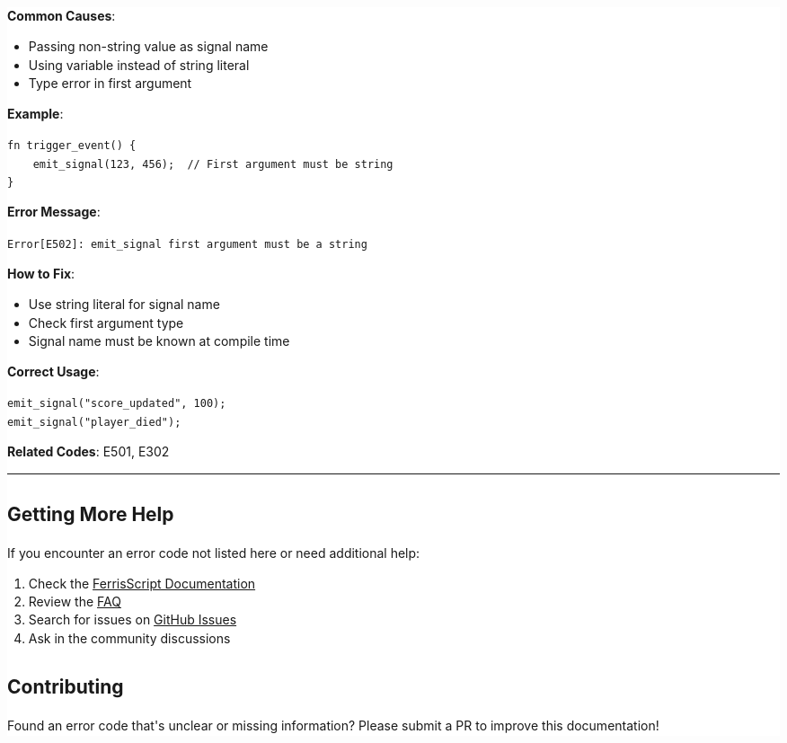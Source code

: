 **Common Causes**:

- Passing non-string value as signal name
- Using variable instead of string literal
- Type error in first argument

**Example**:

```ferris
fn trigger_event() {
    emit_signal(123, 456);  // First argument must be string
}
```

**Error Message**:

```
Error[E502]: emit_signal first argument must be a string
```

**How to Fix**:

- Use string literal for signal name
- Check first argument type
- Signal name must be known at compile time

**Correct Usage**:

```ferris
emit_signal("score_updated", 100);
emit_signal("player_died");
```

**Related Codes**: E501, E302

---

## Getting More Help

If you encounter an error code not listed here or need additional help:

1. Check the [FerrisScript Documentation](../README.md)
2. Review the [FAQ](./FAQ.md)
3. Search for issues on [GitHub Issues](https://github.com/dev-parkins/FerrisScript/issues)
4. Ask in the community discussions

## Contributing

Found an error code that's unclear or missing information? Please submit a PR to improve this documentation!
